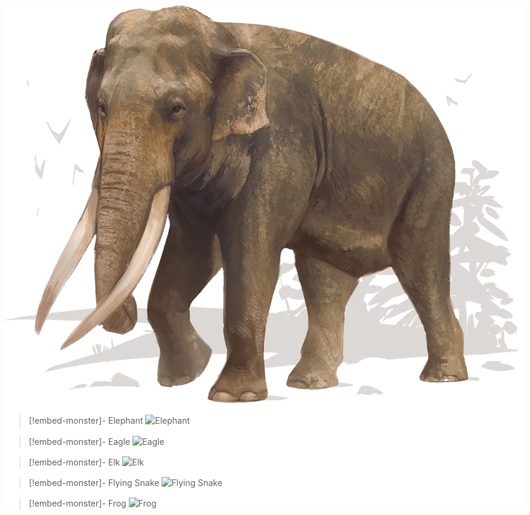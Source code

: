 ![Elephant](/3-Mechanics/CLI/books/monster-manual-2025/img/006-27-007-elephant.webp#center)

> [!embed-monster]- Elephant
> ![Elephant](/3-Mechanics/CLI/bestiary/beast/elephant-xmm.md#^statblock)

> [!embed-monster]- Eagle
> ![Eagle](/3-Mechanics/CLI/bestiary/beast/eagle-xmm.md#^statblock)

> [!embed-monster]- Elk
> ![Elk](/3-Mechanics/CLI/bestiary/beast/elk-xmm.md#^statblock)

> [!embed-monster]- Flying Snake
> ![Flying Snake](/3-Mechanics/CLI/bestiary/monstrosity/flying-snake-xmm.md#^statblock)

> [!embed-monster]- Frog
> ![Frog](/3-Mechanics/CLI/bestiary/beast/frog-xmm.md#^statblock)
